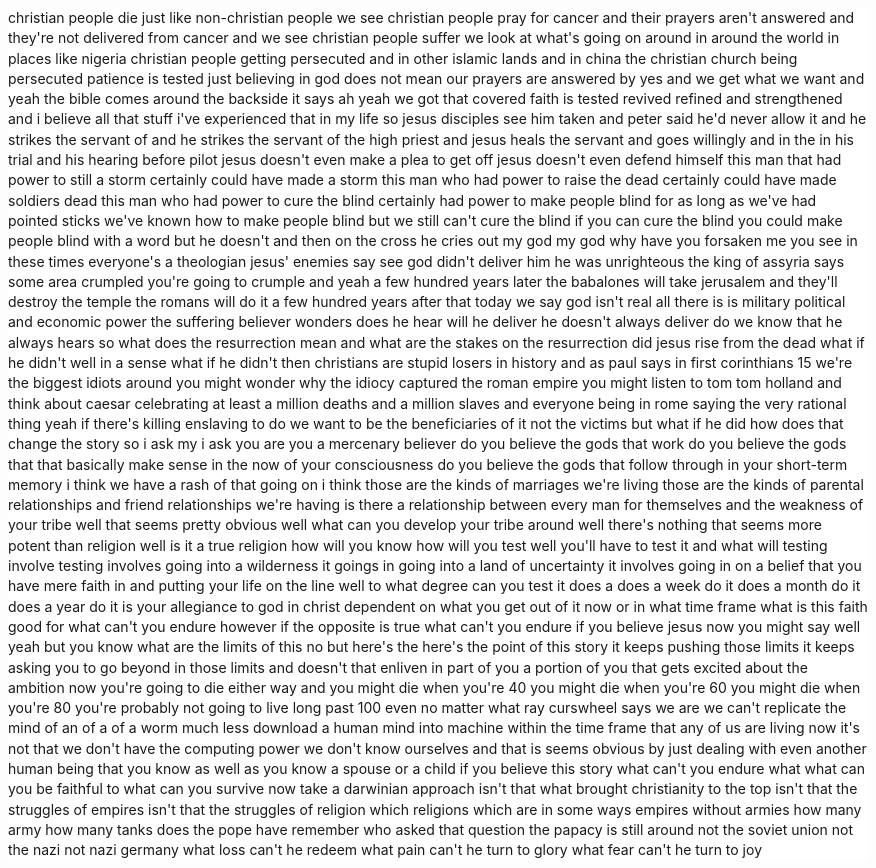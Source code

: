 christian people die just like non-christian people we see christian people pray for cancer and their prayers aren't answered and they're not delivered from cancer and we see christian people suffer we look at what's going on around in around the world in places like nigeria christian people getting persecuted and in other islamic lands and in china the christian church being persecuted patience is tested just believing in god does not mean our prayers are answered by yes and we get what we want and yeah the bible comes around the backside it says ah yeah we got that covered faith is tested revived refined and strengthened and i believe all that stuff i've experienced that in my life so jesus disciples see him taken and peter said he'd never allow it and he strikes the servant of and he strikes the servant of the high priest and jesus heals the servant and goes willingly and in the in his trial and his hearing before pilot jesus doesn't even make a plea to get off jesus doesn't even defend himself this man that had power to still a storm certainly could have made a storm this man who had power to raise the dead certainly could have made soldiers dead this man who had power to cure the blind certainly had power to make people blind for as long as we've had pointed sticks we've known how to make people blind but we still can't cure the blind if you can cure the blind you could make people blind with a word but he doesn't and then on the cross he cries out my god my god why have you forsaken me you see in these times everyone's a theologian jesus' enemies say see god didn't deliver him he was unrighteous the king of assyria says some area crumpled you're going to crumple and yeah a few hundred years later the babalones will take jerusalem and they'll destroy the temple the romans will do it a few hundred years after that today we say god isn't real all there is is military political and economic power the suffering believer wonders does he hear will he deliver he doesn't always deliver do we know that he always hears so what does the resurrection mean and what are the stakes on the resurrection did jesus rise from the dead what if he didn't well in a sense what if he didn't then christians are stupid losers in history and as paul says in first corinthians 15 we're the biggest idiots around you might wonder why the idiocy captured the roman empire you might listen to tom tom holland and think about caesar celebrating at least a million deaths and a million slaves and everyone being in rome saying the very rational thing yeah if there's killing enslaving to do we want to be the beneficiaries of it not the victims but what if he did how does that change the story so i ask my i ask you are you a mercenary believer do you believe the gods that work do you believe the gods that that basically make sense in the now of your consciousness do you believe the gods that follow through in your short-term memory i think we have a rash of that going on i think those are the kinds of marriages we're living those are the kinds of parental relationships and friend relationships we're having is there a relationship between every man for themselves and the weakness of your tribe well that seems pretty obvious well what can you develop your tribe around well there's nothing that seems more potent than religion well is it a true religion how will you know how will you test well you'll have to test it and what will testing involve testing involves going into a wilderness it goings in going into a land of uncertainty it involves going in on a belief that you have mere faith in and putting your life on the line well to what degree can you test it does a does a week do it does a month do it does a year do it is your allegiance to god in christ dependent on what you get out of it now or in what time frame what is this faith good for what can't you endure however if the opposite is true what can't you endure if you believe jesus now you might say well yeah but you know what are the limits of this no but here's the here's the point of this story it keeps pushing those limits it keeps asking you to go beyond in those limits and doesn't that enliven in part of you a portion of you that gets excited about the ambition now you're going to die either way and you might die when you're 40 you might die when you're 60 you might die when you're 80 you're probably not going to live long past 100 even no matter what ray curswheel says we are we can't replicate the mind of an of a of a worm much less download a human mind into machine within the time frame that any of us are living now it's not that we don't have the computing power we don't know ourselves and that is seems obvious by just dealing with even another human being that you know as well as you know a spouse or a child if you believe this story what can't you endure what what can you be faithful to what can you survive now take a darwinian approach isn't that what brought christianity to the top isn't that the struggles of empires isn't that the struggles of religion which religions which are in some ways empires without armies how many army how many tanks does the pope have remember who asked that question the papacy is still around not the soviet union not the nazi not nazi germany what loss can't he redeem what pain can't he turn to glory what fear can't he turn to joy